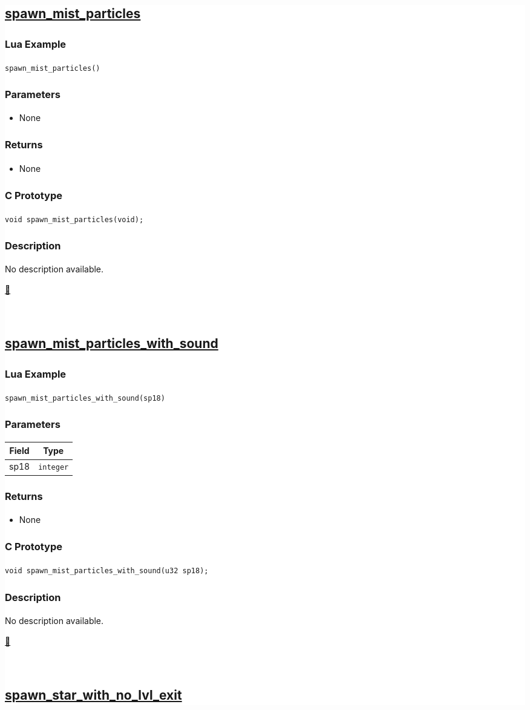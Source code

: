 ## [spawn_mist_particles](#spawn_mist_particles)

### Lua Example
`spawn_mist_particles()`

### Parameters
- None

### Returns
- None

### C Prototype
`void spawn_mist_particles(void);`

### Description
No description available.

[:arrow_up_small:](#)

<br />

## [spawn_mist_particles_with_sound](#spawn_mist_particles_with_sound)

### Lua Example
`spawn_mist_particles_with_sound(sp18)`

### Parameters
| Field | Type |
| ----- | ---- |
| sp18 | `integer` |

### Returns
- None

### C Prototype
`void spawn_mist_particles_with_sound(u32 sp18);`

### Description
No description available.

[:arrow_up_small:](#)

<br />

## [spawn_star_with_no_lvl_exit](#spawn_star_with_no_lvl_exit)
